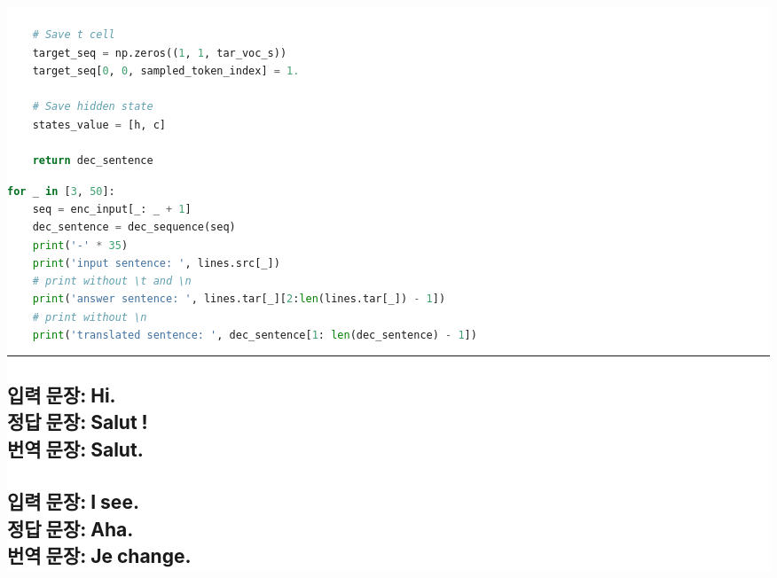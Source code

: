```python

    # Save t cell
    target_seq = np.zeros((1, 1, tar_voc_s))
    target_seq[0, 0, sampled_token_index] = 1.

    # Save hidden state
    states_value = [h, c]
    
    return dec_sentence
```

```python
for _ in [3, 50]:
    seq = enc_input[_: _ + 1]
    dec_sentence = dec_sequence(seq)
    print('-' * 35)
    print('input sentence: ', lines.src[_])
    # print without \t and \n
    print('answer sentence: ', lines.tar[_][2:len(lines.tar[_]) - 1])
    # print without \n
    print('translated sentence: ', dec_sentence[1: len(dec_sentence) - 1])
```

-----------------------------------
입력 문장: Hi. <br>
정답 문장: Salut ! <br>
번역 문장: Salut. <br>
-----------------------------------
입력 문장: I see. <br>
정답 문장: Aha. <br>
번역 문장: Je change. <br>
-----------------------------------
